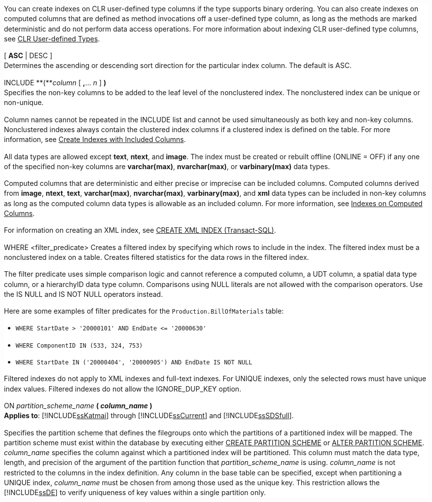  You can create indexes on CLR user-defined type columns if the type supports binary ordering. You can also create indexes on computed columns that are defined as method invocations off a user-defined type column, as long as the methods are marked deterministic and do not perform data access operations. For more information about indexing CLR user-defined type columns, see [CLR User-defined Types](../../relational-databases/clr-integration-database-objects-user-defined-types/clr-user-defined-types.md).  
  
 [ **ASC** | DESC ]  
 Determines the ascending or descending sort direction for the particular index column. The default is ASC.  
  
 INCLUDE **(***column* [ **,**... *n* ] **)**  
 Specifies the non-key columns to be added to the leaf level of the nonclustered index. The nonclustered index can be unique or non-unique.  
  
 Column names cannot be repeated in the INCLUDE list and cannot be used simultaneously as both key and non-key columns. Nonclustered indexes always contain the clustered index columns if a clustered index is defined on the table. For more information, see [Create Indexes with Included Columns](../../relational-databases/indexes/create-indexes-with-included-columns.md).  
  
 All data types are allowed except **text**, **ntext**, and **image**. The index must be created or rebuilt offline (ONLINE = OFF) if any one of the specified non-key columns are **varchar(max)**, **nvarchar(max)**, or **varbinary(max)** data types.  
  
 Computed columns that are deterministic and either precise or imprecise can be included columns. Computed columns derived from **image**, **ntext**, **text**, **varchar(max)**, **nvarchar(max)**, **varbinary(max)**, and **xml** data types can be included in non-key columns as long as the computed column data types is allowable as an included column. For more information, see [Indexes on Computed Columns](../../relational-databases/indexes/indexes-on-computed-columns.md).  
  
 For information on creating an XML index, see [CREATE XML INDEX &#40;Transact-SQL&#41;](../../t-sql/statements/create-xml-index-transact-sql.md).  
  
 WHERE \<filter_predicate> 
 Creates a filtered index by specifying which rows to include in the index. The filtered index must be a nonclustered index on a table. Creates filtered statistics for the data rows in the filtered index.  
  
 The filter predicate uses simple comparison logic and cannot reference a computed column, a UDT column, a spatial data type column, or a hierarchyID data type column. Comparisons using NULL literals are not allowed with the comparison operators. Use the IS NULL and IS NOT NULL operators instead.  
  
 Here are some examples of filter predicates for the `Production.BillOfMaterials` table:  
  
 * `WHERE StartDate > '20000101' AND EndDate <= '20000630'`  
  
 * `WHERE ComponentID IN (533, 324, 753)`  
  
 * `WHERE StartDate IN ('20000404', '20000905') AND EndDate IS NOT NULL`  
  
 Filtered indexes do not apply to XML indexes and full-text indexes. For UNIQUE indexes, only the selected rows must have unique index values. Filtered indexes do not allow the IGNORE_DUP_KEY option.  
  
ON *partition_scheme_name* **( *column_name* )**  
**Applies to**: [!INCLUDE[ssKatmai](../../includes/sskatmai-md.md)] through [!INCLUDE[ssCurrent](../../includes/sscurrent-md.md)] and [!INCLUDE[ssSDSfull](../../includes/sssdsfull-md.md)].  
  
 Specifies the partition scheme that defines the filegroups onto which the partitions of a partitioned index will be mapped. The partition scheme must exist within the database by executing either [CREATE PARTITION SCHEME](../../t-sql/statements/create-partition-scheme-transact-sql.md) or [ALTER PARTITION SCHEME](../../t-sql/statements/alter-partition-scheme-transact-sql.md). *column_name* specifies the column against which a partitioned index will be partitioned. This column must match the data type, length, and precision of the argument of the partition function that *partition_scheme_name* is using. *column_name* is not restricted to the columns in the index definition. Any column in the base table can be specified, except when partitioning a UNIQUE index, *column_name* must be chosen from among those used as the unique key. This restriction allows the [!INCLUDE[ssDE](../../includes/ssde-md.md)] to verify uniqueness of key values within a single partition only.  
  